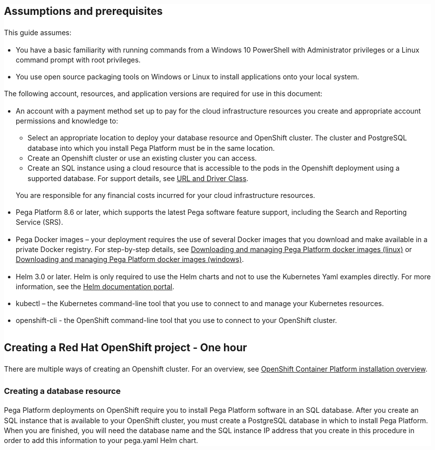 ## Assumptions and prerequisites

This guide assumes:

- You have a basic familiarity with running commands from a Windows 10 PowerShell with Administrator privileges or a Linux command prompt with root privileges.

- You use open source packaging tools on Windows or Linux to install applications onto your local system.

The following account, resources, and application versions are required for use in this document:

- An  account with a payment method set up to pay for the cloud infrastructure resources you create and appropriate account permissions and knowledge to:
  - Select an appropriate location to deploy your database resource and OpenShift cluster. The cluster and PostgreSQL database into which you install Pega Platform must be in the same location.
  - Create an Openshift cluster or use an existing cluster you can access.
  - Create an SQL instance using a cloud resource that is accessible to the pods in the Openshift deployment using a supported database. For support details, see [URL and Driver Class](https://github.com/pegasystems/pega-helm-charts/tree/master/charts/pega).

  You are responsible for any financial costs incurred for your cloud infrastructure resources.

- Pega Platform 8.6 or later, which supports the latest Pega software feature support, including the Search and Reporting Service (SRS).

- Pega Docker images – your deployment requires the use of several Docker images that you download and make available in a private Docker registry. For step-by-step details, see [Downloading and managing Pega Platform docker images (linux)](prepping-local-system-runbook-linux.md#downloading-and-managing-pega-platform-docker-images) or [Downloading and managing Pega Platform docker images (windows)](prepping-local-system-runbook-windows.md#downloading-and-managing-pega-platform-docker-images).

- Helm 3.0 or later. Helm is only required to use the Helm charts and not to use the Kubernetes Yaml examples directly. For more information, see the [Helm documentation portal](https://helm.sh/docs/).

- kubectl – the Kubernetes command-line tool that you use to connect to and manage your Kubernetes resources.

- openshift-cli - the OpenShift command-line tool that you use to connect to your OpenShift cluster.

## Creating a Red Hat OpenShift project - One hour

There are multiple ways of creating an Openshift cluster. For an overview, see [OpenShift Container Platform installation overview](https://docs.openshift.com/container-platform/4.7/installing/index.html#ocp-installation-overview).

### Creating a database resource

Pega Platform deployments on OpenShift require you to install Pega Platform software in an SQL database. After you create an SQL instance that is available to your OpenShift cluster, you must create a PostgreSQL database in which to install Pega Platform. When you are finished, you will need the database name and the SQL instance IP address that you create in this procedure in order to add this information to your pega.yaml Helm chart.
